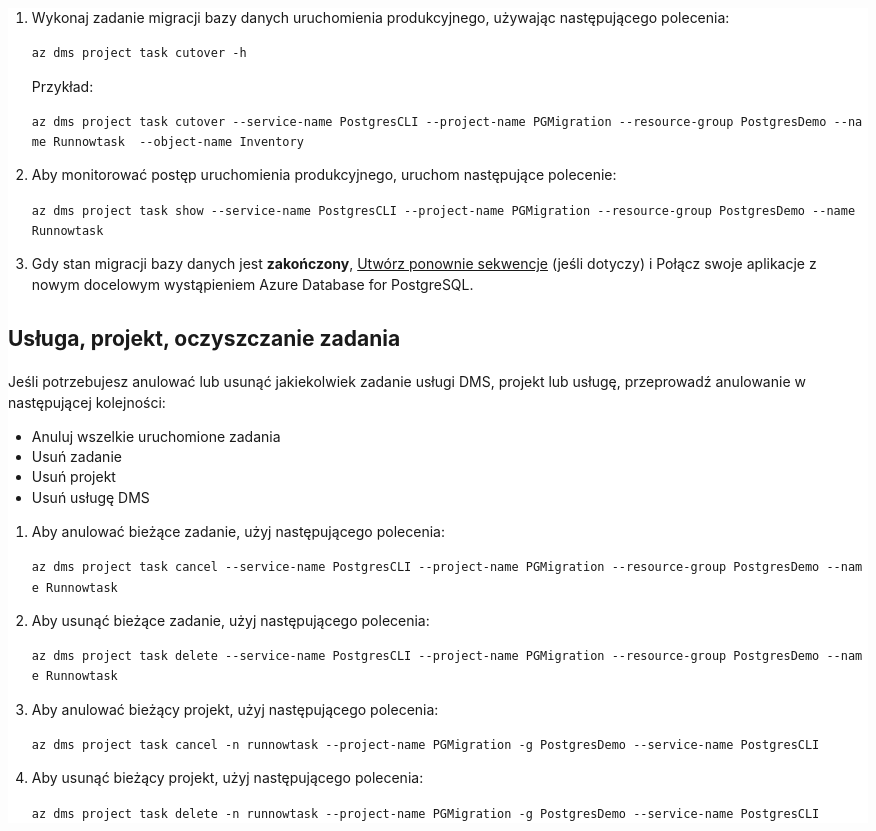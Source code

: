 1. Wykonaj zadanie migracji bazy danych uruchomienia produkcyjnego, używając następującego polecenia:

    ```azurecli
    az dms project task cutover -h
    ```

    Przykład:

    ```azurecli
    az dms project task cutover --service-name PostgresCLI --project-name PGMigration --resource-group PostgresDemo --name Runnowtask  --object-name Inventory
    ```

2. Aby monitorować postęp uruchomienia produkcyjnego, uruchom następujące polecenie:

    ```azurecli
    az dms project task show --service-name PostgresCLI --project-name PGMigration --resource-group PostgresDemo --name Runnowtask
    ```
3. Gdy stan migracji bazy danych jest **zakończony**, [Utwórz ponownie sekwencje](https://wiki.postgresql.org/wiki/Fixing_Sequences) (jeśli dotyczy) i Połącz swoje aplikacje z nowym docelowym wystąpieniem Azure Database for PostgreSQL.

## <a name="service-project-task-cleanup"></a>Usługa, projekt, oczyszczanie zadania

Jeśli potrzebujesz anulować lub usunąć jakiekolwiek zadanie usługi DMS, projekt lub usługę, przeprowadź anulowanie w następującej kolejności:

* Anuluj wszelkie uruchomione zadania
* Usuń zadanie
* Usuń projekt
* Usuń usługę DMS

1. Aby anulować bieżące zadanie, użyj następującego polecenia:

    ```azurecli
    az dms project task cancel --service-name PostgresCLI --project-name PGMigration --resource-group PostgresDemo --name Runnowtask
     ```

2. Aby usunąć bieżące zadanie, użyj następującego polecenia:
    ```azurecli
    az dms project task delete --service-name PostgresCLI --project-name PGMigration --resource-group PostgresDemo --name Runnowtask
    ```

3. Aby anulować bieżący projekt, użyj następującego polecenia:
     ```azurecli
    az dms project task cancel -n runnowtask --project-name PGMigration -g PostgresDemo --service-name PostgresCLI
     ```

4. Aby usunąć bieżący projekt, użyj następującego polecenia:
    ```azurecli
    az dms project task delete -n runnowtask --project-name PGMigration -g PostgresDemo --service-name PostgresCLI
    ```
